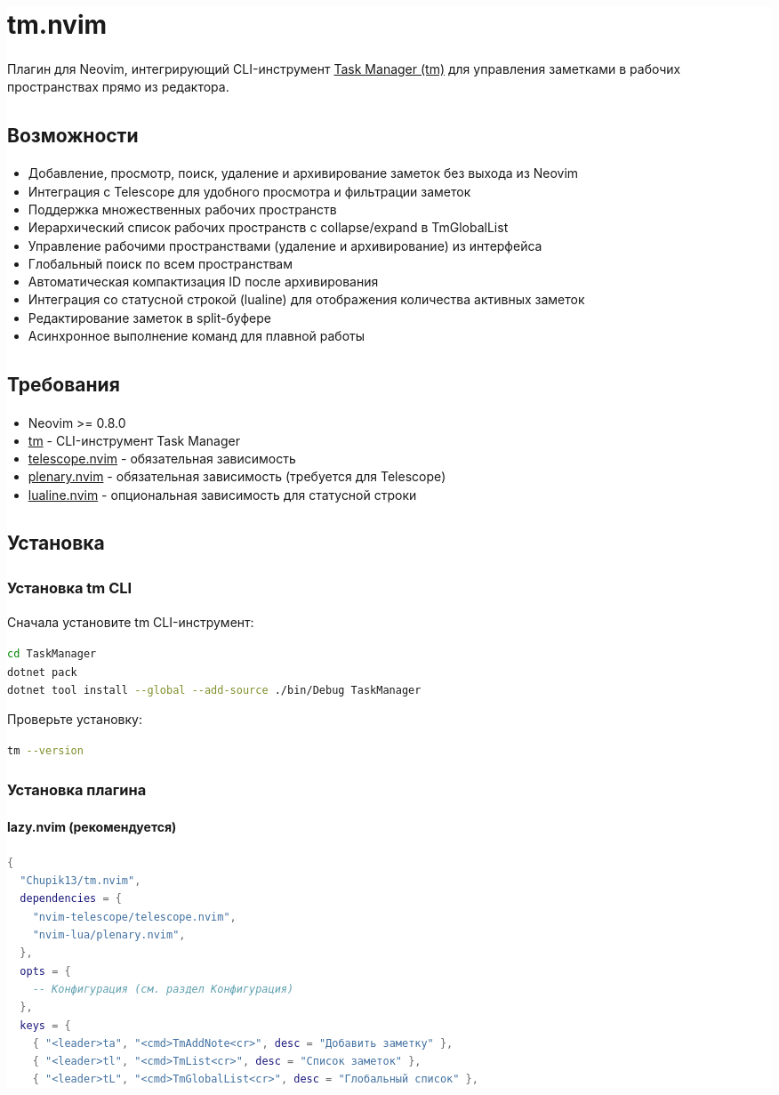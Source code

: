 # tm.nvim

Плагин для Neovim, интегрирующий CLI-инструмент [Task Manager (tm)](https://github.com/Chupik13/tm) для управления заметками в рабочих пространствах прямо из редактора.

## Возможности

- Добавление, просмотр, поиск, удаление и архивирование заметок без выхода из Neovim
- Интеграция с Telescope для удобного просмотра и фильтрации заметок
- Поддержка множественных рабочих пространств
- Иерархический список рабочих пространств с collapse/expand в TmGlobalList
- Управление рабочими пространствами (удаление и архивирование) из интерфейса
- Глобальный поиск по всем пространствам
- Автоматическая компактизация ID после архивирования
- Интеграция со статусной строкой (lualine) для отображения количества активных заметок
- Редактирование заметок в split-буфере
- Асинхронное выполнение команд для плавной работы

## Требования

- Neovim >= 0.8.0
- [tm](https://github.com/Chupik13/tm) - CLI-инструмент Task Manager
- [telescope.nvim](https://github.com/nvim-telescope/telescope.nvim) - обязательная зависимость
- [plenary.nvim](https://github.com/nvim-lua/plenary.nvim) - обязательная зависимость (требуется для Telescope)
- [lualine.nvim](https://github.com/nvim-lualine/lualine.nvim) - опциональная зависимость для статусной строки

## Установка

### Установка tm CLI

Сначала установите tm CLI-инструмент:

```bash
cd TaskManager
dotnet pack
dotnet tool install --global --add-source ./bin/Debug TaskManager
```

Проверьте установку:

```bash
tm --version
```

### Установка плагина

#### lazy.nvim (рекомендуется)

```lua
{
  "Chupik13/tm.nvim",
  dependencies = {
    "nvim-telescope/telescope.nvim",
    "nvim-lua/plenary.nvim",
  },
  opts = {
    -- Конфигурация (см. раздел Конфигурация)
  },
  keys = {
    { "<leader>ta", "<cmd>TmAddNote<cr>", desc = "Добавить заметку" },
    { "<leader>tl", "<cmd>TmList<cr>", desc = "Список заметок" },
    { "<leader>tL", "<cmd>TmGlobalList<cr>", desc = "Глобальный список" },
```